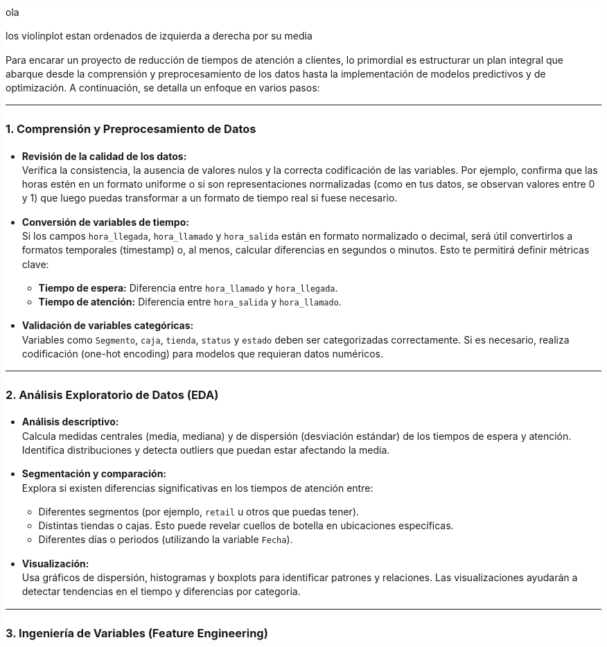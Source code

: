 ola

los violinplot estan ordenados de izquierda a derecha por su media



Para encarar un proyecto de reducción de tiempos de atención a clientes, lo primordial es estructurar un plan integral que abarque desde la comprensión y preprocesamiento de los datos hasta la implementación de modelos predictivos y de optimización. A continuación, se detalla un enfoque en varios pasos:

---

### 1. Comprensión y Preprocesamiento de Datos

- **Revisión de la calidad de los datos:**  
  Verifica la consistencia, la ausencia de valores nulos y la correcta codificación de las variables. Por ejemplo, confirma que las horas estén en un formato uniforme o si son representaciones normalizadas (como en tus datos, se observan valores entre 0 y 1) que luego puedas transformar a un formato de tiempo real si fuese necesario.

- **Conversión de variables de tiempo:**  
  Si los campos `hora_llegada`, `hora_llamado` y `hora_salida` están en formato normalizado o decimal, será útil convertirlos a formatos temporales (timestamp) o, al menos, calcular diferencias en segundos o minutos. Esto te permitirá definir métricas clave:
  - **Tiempo de espera:** Diferencia entre `hora_llamado` y `hora_llegada`.
  - **Tiempo de atención:** Diferencia entre `hora_salida` y `hora_llamado`.

- **Validación de variables categóricas:**  
  Variables como `Segmento`, `caja`, `tienda`, `status` y `estado` deben ser categorizadas correctamente. Si es necesario, realiza codificación (one-hot encoding) para modelos que requieran datos numéricos.

---

### 2. Análisis Exploratorio de Datos (EDA)

- **Análisis descriptivo:**  
  Calcula medidas centrales (media, mediana) y de dispersión (desviación estándar) de los tiempos de espera y atención.  
  Identifica distribuciones y detecta outliers que puedan estar afectando la media.

- **Segmentación y comparación:**  
  Explora si existen diferencias significativas en los tiempos de atención entre:
  - Diferentes segmentos (por ejemplo, `retail` u otros que puedas tener).
  - Distintas tiendas o cajas. Esto puede revelar cuellos de botella en ubicaciones específicas.
  - Diferentes días o periodos (utilizando la variable `Fecha`).

- **Visualización:**  
  Usa gráficos de dispersión, histogramas y boxplots para identificar patrones y relaciones. Las visualizaciones ayudarán a detectar tendencias en el tiempo y diferencias por categoría.

---

### 3. Ingeniería de Variables (Feature Engineering)
